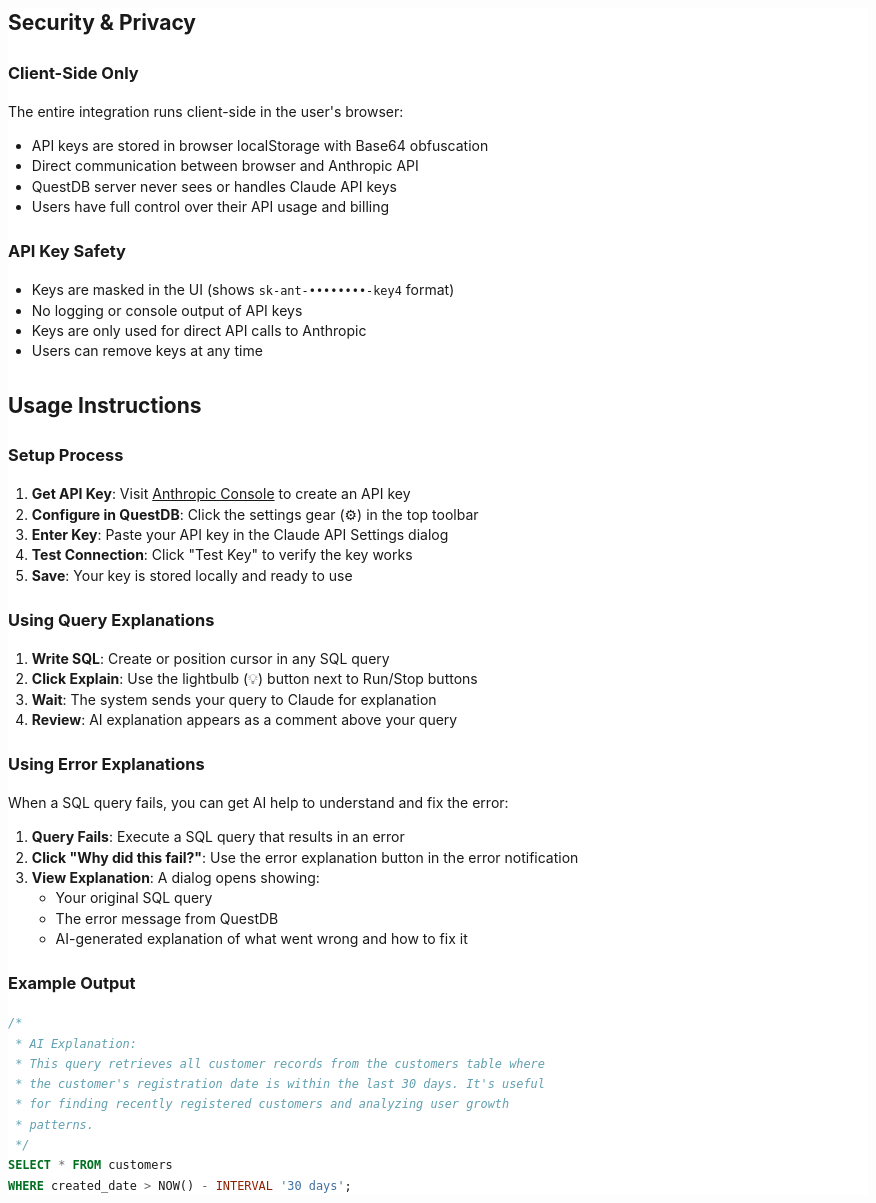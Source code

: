 ## Security & Privacy

### Client-Side Only
The entire integration runs client-side in the user's browser:
- API keys are stored in browser localStorage with Base64 obfuscation
- Direct communication between browser and Anthropic API
- QuestDB server never sees or handles Claude API keys
- Users have full control over their API usage and billing

### API Key Safety
- Keys are masked in the UI (shows `sk-ant-••••••••-key4` format)
- No logging or console output of API keys
- Keys are only used for direct API calls to Anthropic
- Users can remove keys at any time

## Usage Instructions

### Setup Process
1. **Get API Key**: Visit [Anthropic Console](https://console.anthropic.com/settings/keys) to create an API key
2. **Configure in QuestDB**: Click the settings gear (⚙️) in the top toolbar
3. **Enter Key**: Paste your API key in the Claude API Settings dialog
4. **Test Connection**: Click "Test Key" to verify the key works
5. **Save**: Your key is stored locally and ready to use

### Using Query Explanations
1. **Write SQL**: Create or position cursor in any SQL query
2. **Click Explain**: Use the lightbulb (💡) button next to Run/Stop buttons
3. **Wait**: The system sends your query to Claude for explanation
4. **Review**: AI explanation appears as a comment above your query

### Using Error Explanations
When a SQL query fails, you can get AI help to understand and fix the error:

1. **Query Fails**: Execute a SQL query that results in an error
2. **Click "Why did this fail?"**: Use the error explanation button in the error notification
3. **View Explanation**: A dialog opens showing:
   - Your original SQL query
   - The error message from QuestDB
   - AI-generated explanation of what went wrong and how to fix it

### Example Output
```sql
/*
 * AI Explanation:
 * This query retrieves all customer records from the customers table where
 * the customer's registration date is within the last 30 days. It's useful
 * for finding recently registered customers and analyzing user growth
 * patterns.
 */
SELECT * FROM customers 
WHERE created_date > NOW() - INTERVAL '30 days';
```
